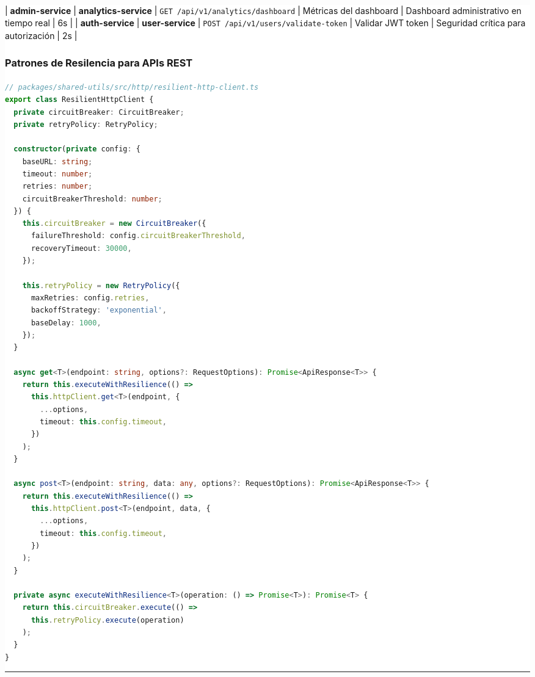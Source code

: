 | **admin-service** | **analytics-service** | `GET /api/v1/analytics/dashboard` | Métricas del dashboard | Dashboard administrativo en tiempo real | 6s |
| **auth-service** | **user-service** | `POST /api/v1/users/validate-token` | Validar JWT token | Seguridad crítica para autorización | 2s |

### Patrones de Resilencia para APIs REST

```typescript
// packages/shared-utils/src/http/resilient-http-client.ts
export class ResilientHttpClient {
  private circuitBreaker: CircuitBreaker;
  private retryPolicy: RetryPolicy;

  constructor(private config: {
    baseURL: string;
    timeout: number;
    retries: number;
    circuitBreakerThreshold: number;
  }) {
    this.circuitBreaker = new CircuitBreaker({
      failureThreshold: config.circuitBreakerThreshold,
      recoveryTimeout: 30000,
    });
    
    this.retryPolicy = new RetryPolicy({
      maxRetries: config.retries,
      backoffStrategy: 'exponential',
      baseDelay: 1000,
    });
  }

  async get<T>(endpoint: string, options?: RequestOptions): Promise<ApiResponse<T>> {
    return this.executeWithResilience(() => 
      this.httpClient.get<T>(endpoint, {
        ...options,
        timeout: this.config.timeout,
      })
    );
  }

  async post<T>(endpoint: string, data: any, options?: RequestOptions): Promise<ApiResponse<T>> {
    return this.executeWithResilience(() =>
      this.httpClient.post<T>(endpoint, data, {
        ...options,
        timeout: this.config.timeout,
      })
    );
  }

  private async executeWithResilience<T>(operation: () => Promise<T>): Promise<T> {
    return this.circuitBreaker.execute(() =>
      this.retryPolicy.execute(operation)
    );
  }
}
```

---